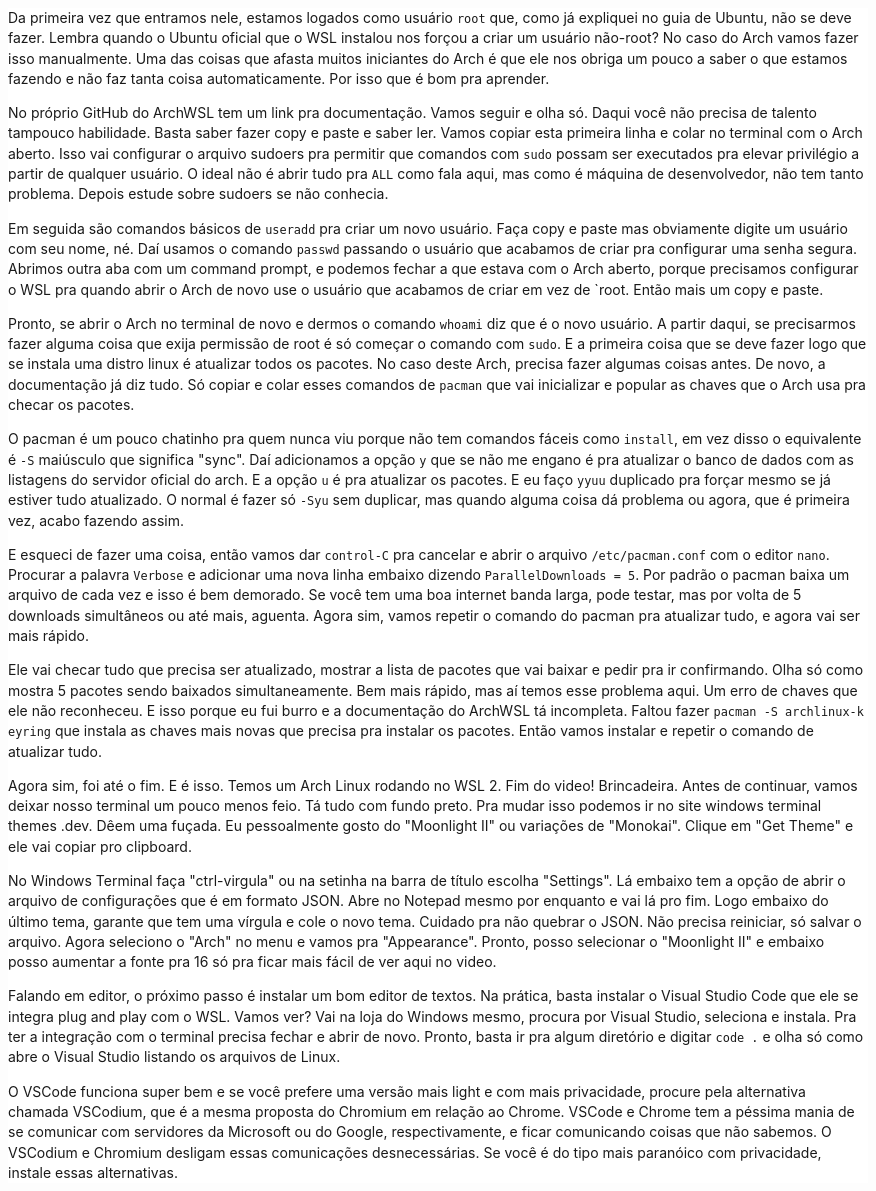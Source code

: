 <p>Da primeira vez que entramos nele, estamos logados como usuário <code>root</code> que, como já expliquei no guia de Ubuntu, não se deve fazer. Lembra quando o Ubuntu oficial que o WSL instalou nos forçou a criar um usuário não-root? No caso do Arch vamos fazer isso manualmente. Uma das coisas que afasta muitos iniciantes do Arch é que ele nos obriga um pouco a saber o que estamos fazendo e não faz tanta coisa automaticamente. Por isso que é bom pra aprender.</p>
<p>No próprio GitHub do ArchWSL tem um link pra documentação. Vamos seguir e olha só. Daqui você não precisa de talento tampouco habilidade. Basta saber fazer copy e paste e saber ler. Vamos copiar esta primeira linha e colar no terminal com o Arch aberto. Isso vai configurar o arquivo sudoers pra permitir que comandos com <code>sudo</code> possam ser executados pra elevar privilégio a partir de qualquer usuário. O ideal não é abrir tudo pra <code>ALL</code> como fala aqui, mas como é máquina de desenvolvedor, não tem tanto problema. Depois estude sobre sudoers se não conhecia.</p>
<p>Em seguida são comandos básicos de <code>useradd</code> pra criar um novo usuário. Faça copy e paste mas obviamente digite um usuário com seu nome, né. Daí usamos o comando <code>passwd</code> passando o usuário que acabamos de criar pra configurar uma senha segura. Abrimos outra aba com um command prompt, e podemos fechar a que estava com o Arch aberto, porque precisamos configurar o WSL pra quando abrir o Arch de novo use o usuário que acabamos de criar em vez de `root. Então mais um copy e paste.</p>
<p>Pronto, se abrir o Arch no terminal de novo e dermos o comando <code>whoami</code> diz que é o novo usuário. A partir daqui, se precisarmos fazer alguma coisa que exija permissão de root é só começar o comando com <code>sudo</code>. E a primeira coisa que se deve fazer logo que se instala uma distro linux é atualizar todos os pacotes. No caso deste Arch, precisa fazer algumas coisas antes. De novo, a documentação já diz tudo. Só copiar e colar esses comandos de <code>pacman</code> que vai inicializar e popular as chaves que o Arch usa pra checar os pacotes.</p>
<p>O pacman é um pouco chatinho pra quem nunca viu porque não tem comandos fáceis como <code>install</code>, em vez disso o equivalente é <code>-S</code> maiúsculo que significa "sync". Daí adicionamos a opção <code>y</code> que se não me engano é pra atualizar o banco de dados com as listagens do servidor oficial do arch. E a opção <code>u</code> é pra atualizar os pacotes. E eu faço <code>yyuu</code> duplicado pra forçar mesmo se já estiver tudo atualizado. O normal é fazer só <code>-Syu</code> sem duplicar, mas quando alguma coisa dá problema ou agora, que é primeira vez, acabo fazendo assim.</p>
<p>E esqueci de fazer uma coisa, então vamos dar <code>control-C</code> pra cancelar e abrir o arquivo <code>/etc/pacman.conf</code> com o editor <code>nano</code>. Procurar a palavra <code>Verbose</code> e adicionar uma nova linha embaixo dizendo <code>ParallelDownloads = 5</code>. Por padrão o pacman baixa um arquivo de cada vez e isso é bem demorado. Se você tem uma boa internet banda larga, pode testar, mas por volta de 5 downloads simultâneos ou até mais, aguenta. Agora sim, vamos repetir o comando do pacman pra atualizar tudo, e agora vai ser mais rápido.</p>
<p>Ele vai checar tudo que precisa ser atualizado, mostrar a lista de pacotes que vai baixar e pedir pra ir confirmando. Olha só como mostra 5 pacotes sendo baixados simultaneamente. Bem mais rápido, mas aí temos esse problema aqui. Um erro de chaves que ele não reconheceu. E isso porque eu fui burro e a documentação do ArchWSL tá incompleta. Faltou fazer <code>pacman -S archlinux-keyring</code> que instala as chaves mais novas que precisa pra instalar os pacotes. Então vamos instalar e repetir o comando de atualizar tudo.</p>
<p>Agora sim, foi até o fim. E é isso. Temos um Arch Linux rodando no WSL 2. Fim do video! Brincadeira. Antes de continuar, vamos deixar nosso terminal um pouco menos feio. Tá tudo com fundo preto. Pra mudar isso podemos ir no site windows terminal themes .dev. Dêem uma fuçada. Eu pessoalmente gosto do "Moonlight II" ou variações de "Monokai". Clique em "Get Theme" e ele vai copiar pro clipboard.</p>
<p>No Windows Terminal faça "ctrl-virgula" ou na setinha na barra de título escolha "Settings". Lá embaixo tem a opção de abrir o arquivo de configurações que é em formato JSON. Abre no Notepad mesmo por enquanto e vai lá pro fim. Logo embaixo do último tema, garante que tem uma vírgula e cole o novo tema. Cuidado pra não quebrar o JSON. Não precisa reiniciar, só salvar o arquivo. Agora seleciono o "Arch" no menu e vamos pra "Appearance". Pronto, posso selecionar o "Moonlight II" e embaixo posso aumentar a fonte pra 16 só pra ficar mais fácil de ver aqui no video.</p>
<p>Falando em editor, o próximo passo é instalar um bom editor de textos. Na prática, basta instalar o Visual Studio Code que ele se integra plug and play com o WSL. Vamos ver? Vai na loja do Windows mesmo, procura por Visual Studio, seleciona e instala. Pra ter a integração com o terminal precisa fechar e abrir de novo. Pronto, basta ir pra algum diretório e digitar <code>code .</code> e olha só como abre o Visual Studio listando os arquivos de Linux.</p>
<p>O VSCode funciona super bem e se você prefere uma versão mais light e com mais privacidade, procure pela alternativa chamada VSCodium, que é a mesma proposta do Chromium em relação ao Chrome. VSCode e Chrome tem a péssima mania de se comunicar com servidores da Microsoft ou do Google, respectivamente, e ficar comunicando coisas que não sabemos. O VSCodium e Chromium desligam essas comunicações desnecessárias. Se você é do tipo mais paranóico com privacidade, instale essas alternativas.</p>